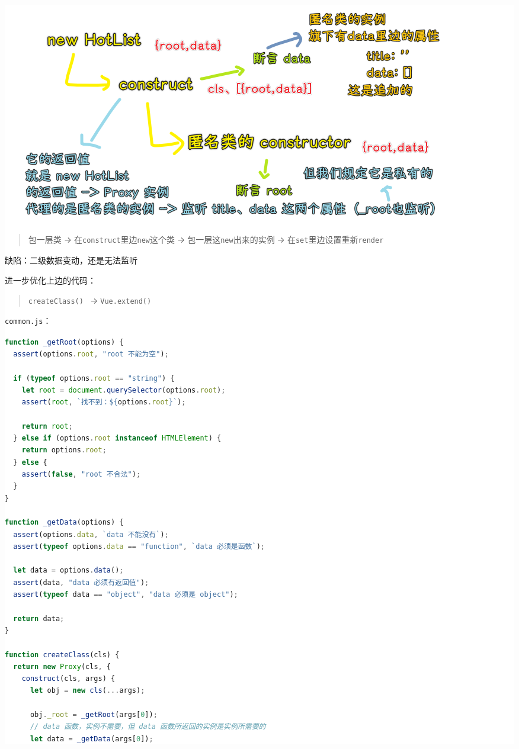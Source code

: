 ![代码逻辑](assets/img/2021-03-02-16-53-54.png)

> 包一层类 -> 在`construct`里边`new`这个类 -> 包一层这`new`出来的实例 -> 在`set`里边设置重新`render`

缺陷：二级数据变动，还是无法监听

进一步优化上边的代码：

> `createClass() ` -> `Vue.extend()`

`common.js`：

``` js
function _getRoot(options) {
  assert(options.root, "root 不能为空");

  if (typeof options.root == "string") {
    let root = document.querySelector(options.root);
    assert(root, `找不到：${options.root}`);

    return root;
  } else if (options.root instanceof HTMLElement) {
    return options.root;
  } else {
    assert(false, "root 不合法");
  }
}

function _getData(options) {
  assert(options.data, `data 不能没有`);
  assert(typeof options.data == "function", `data 必须是函数`);

  let data = options.data();
  assert(data, "data 必须有返回值");
  assert(typeof data == "object", "data 必须是 object");

  return data;
}

function createClass(cls) {
  return new Proxy(cls, {
    construct(cls, args) {
      let obj = new cls(...args);

      obj._root = _getRoot(args[0]);
      // data 函数，实例不需要，但 data 函数所返回的实例是实例所需要的
      let data = _getData(args[0]);
```